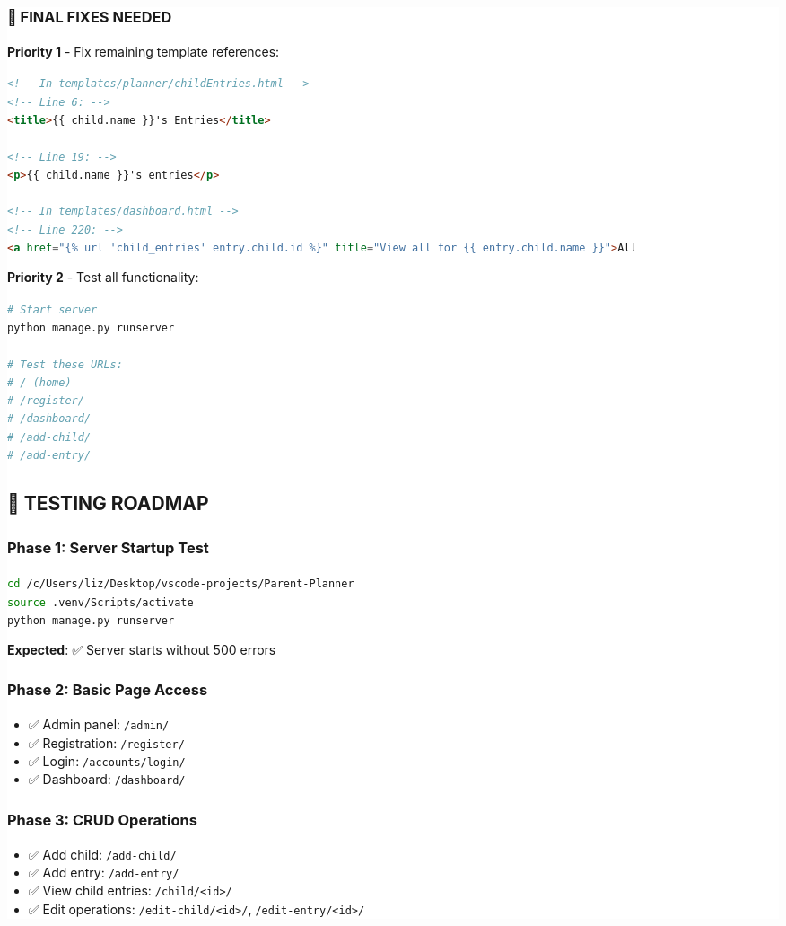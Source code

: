 ### 🔧 FINAL FIXES NEEDED

**Priority 1** - Fix remaining template references:
```html
<!-- In templates/planner/childEntries.html -->
<!-- Line 6: -->
<title>{{ child.name }}'s Entries</title>

<!-- Line 19: -->
<p>{{ child.name }}'s entries</p>

<!-- In templates/dashboard.html -->
<!-- Line 220: -->
<a href="{% url 'child_entries' entry.child.id %}" title="View all for {{ entry.child.name }}">All
```

**Priority 2** - Test all functionality:
```bash
# Start server
python manage.py runserver

# Test these URLs:
# / (home)
# /register/
# /dashboard/
# /add-child/
# /add-entry/
```

## 🎯 TESTING ROADMAP

### Phase 1: Server Startup Test
```bash
cd /c/Users/liz/Desktop/vscode-projects/Parent-Planner
source .venv/Scripts/activate
python manage.py runserver
```
**Expected**: ✅ Server starts without 500 errors

### Phase 2: Basic Page Access
- ✅ Admin panel: `/admin/`
- ✅ Registration: `/register/`  
- ✅ Login: `/accounts/login/`
- ✅ Dashboard: `/dashboard/`

### Phase 3: CRUD Operations
- ✅ Add child: `/add-child/`
- ✅ Add entry: `/add-entry/`
- ✅ View child entries: `/child/<id>/`
- ✅ Edit operations: `/edit-child/<id>/`, `/edit-entry/<id>/`
